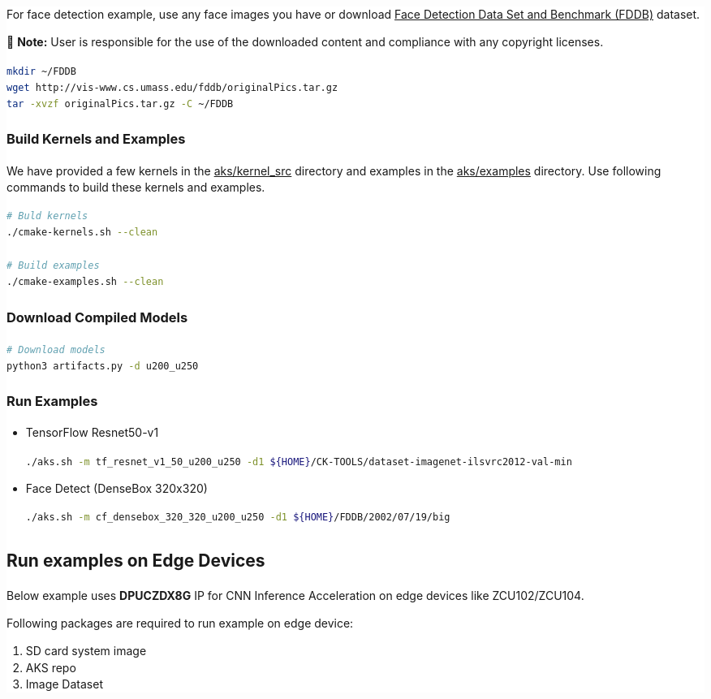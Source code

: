 For face detection example, use any face images you have or download [Face Detection Data Set and Benchmark (FDDB)](http://vis-www.cs.umass.edu/fddb/) dataset.

:pushpin: **Note:** User is responsible for the use of the downloaded content and compliance with any copyright licenses.

``` sh
mkdir ~/FDDB
wget http://vis-www.cs.umass.edu/fddb/originalPics.tar.gz
tar -xvzf originalPics.tar.gz -C ~/FDDB
```

### Build Kernels and Examples

We have provided a few kernels in the [aks/kernel_src](./kernel_src) directory and examples in the [aks/examples](./examples) directory.
Use following commands to build these kernels and examples.

```sh
# Buld kernels
./cmake-kernels.sh --clean

# Build examples
./cmake-examples.sh --clean
```

### Download Compiled Models

```sh
# Download models
python3 artifacts.py -d u200_u250
```

### Run Examples

- TensorFlow Resnet50-v1
    ```sh
    ./aks.sh -m tf_resnet_v1_50_u200_u250 -d1 ${HOME}/CK-TOOLS/dataset-imagenet-ilsvrc2012-val-min
    ```

- Face Detect (DenseBox 320x320)
    ```sh
    ./aks.sh -m cf_densebox_320_320_u200_u250 -d1 ${HOME}/FDDB/2002/07/19/big
    ```

## **Run examples on Edge Devices**

Below example uses **DPUCZDX8G** IP for CNN Inference Acceleration on edge devices like ZCU102/ZCU104.

Following packages are required to run example on edge device:
1. SD card system image
2. AKS repo
3. Image Dataset
